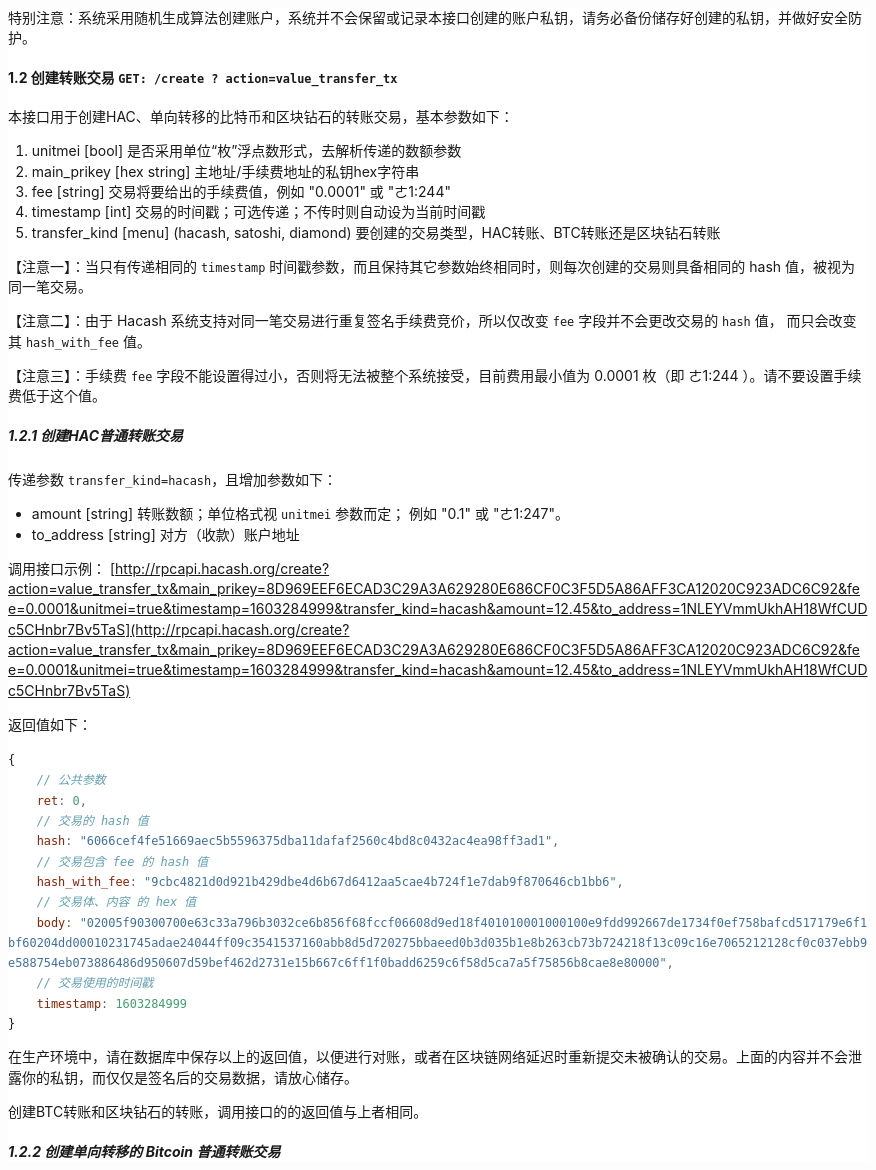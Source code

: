 特别注意：系统采用随机生成算法创建账户，系统并不会保留或记录本接口创建的账户私钥，请务必备份储存好创建的私钥，并做好安全防护。

#### 1.2 创建转账交易 `GET: /create ? action=value_transfer_tx`

本接口用于创建HAC、单向转移的比特币和区块钻石的转账交易，基本参数如下：

1. unitmei [bool] 是否采用单位“枚”浮点数形式，去解析传递的数额参数
2. main_prikey [hex string] 主地址/手续费地址的私钥hex字符串
3. fee [string] 交易将要给出的手续费值，例如 "0.0001" 或 "ㄜ1:244"
4. timestamp [int] 交易的时间戳；可选传递；不传时则自动设为当前时间戳
5. transfer_kind [menu] (hacash, satoshi, diamond) 要创建的交易类型，HAC转账、BTC转账还是区块钻石转账

【注意一】：当只有传递相同的 `timestamp` 时间戳参数，而且保持其它参数始终相同时，则每次创建的交易则具备相同的 hash 值，被视为同一笔交易。

【注意二】：由于 Hacash 系统支持对同一笔交易进行重复签名手续费竞价，所以仅改变 `fee` 字段并不会更改交易的 `hash` 值， 而只会改变其 `hash_with_fee` 值。

【注意三】：手续费 `fee` 字段不能设置得过小，否则将无法被整个系统接受，目前费用最小值为 0.0001 枚（即 ㄜ1:244 ）。请不要设置手续费低于这个值。

##### 1.2.1 创建HAC普通转账交易

传递参数 `transfer_kind=hacash`，且增加参数如下：

 - amount [string] 转账数额；单位格式视 `unitmei` 参数而定； 例如 "0.1" 或 "ㄜ1:247"。
 - to_address [string] 对方（收款）账户地址
 
调用接口示例： [http://rpcapi.hacash.org/create?action=value_transfer_tx&main_prikey=8D969EEF6ECAD3C29A3A629280E686CF0C3F5D5A86AFF3CA12020C923ADC6C92&fee=0.0001&unitmei=true&timestamp=1603284999&transfer_kind=hacash&amount=12.45&to_address=1NLEYVmmUkhAH18WfCUDc5CHnbr7Bv5TaS](http://rpcapi.hacash.org/create?action=value_transfer_tx&main_prikey=8D969EEF6ECAD3C29A3A629280E686CF0C3F5D5A86AFF3CA12020C923ADC6C92&fee=0.0001&unitmei=true&timestamp=1603284999&transfer_kind=hacash&amount=12.45&to_address=1NLEYVmmUkhAH18WfCUDc5CHnbr7Bv5TaS)

返回值如下：

```js
{
    // 公共参数
    ret: 0,
    // 交易的 hash 值
    hash: "6066cef4fe51669aec5b5596375dba11dafaf2560c4bd8c0432ac4ea98ff3ad1",
    // 交易包含 fee 的 hash 值
    hash_with_fee: "9cbc4821d0d921b429dbe4d6b67d6412aa5cae4b724f1e7dab9f870646cb1bb6",
    // 交易体、内容 的 hex 值
    body: "02005f90300700e63c33a796b3032ce6b856f68fccf06608d9ed18f401010001000100e9fdd992667de1734f0ef758bafcd517179e6f1bf60204dd00010231745adae24044ff09c3541537160abb8d5d720275bbaeed0b3d035b1e8b263cb73b724218f13c09c16e7065212128cf0c037ebb9e588754eb073886486d950607d59bef462d2731e15b667c6ff1f0badd6259c6f58d5ca7a5f75856b8cae8e80000",
    // 交易使用的时间戳
    timestamp: 1603284999
}
```

在生产环境中，请在数据库中保存以上的返回值，以便进行对账，或者在区块链网络延迟时重新提交未被确认的交易。上面的内容并不会泄露你的私钥，而仅仅是签名后的交易数据，请放心储存。

创建BTC转账和区块钻石的转账，调用接口的的返回值与上者相同。

##### 1.2.2 创建单向转移的 Bitcoin 普通转账交易
